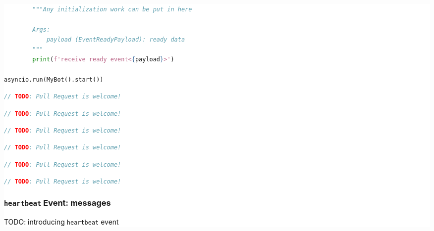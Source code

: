 ```py
        """Any initialization work can be put in here

        Args:
            payload (EventReadyPayload): ready data
        """
        print(f'receive ready event<{payload}>')
        
asyncio.run(MyBot().start())
```

</TabItem>
<TabItem value="java">

```java
// TODO: Pull Request is welcome!
```

</TabItem>
<TabItem value="go">

```go
// TODO: Pull Request is welcome!
```

</TabItem>
<TabItem value="php">

```php
// TODO: Pull Request is welcome!
```

</TabItem>
<TabItem value="csharp">

```csharp
// TODO: Pull Request is welcome!
```

</TabItem>
<TabItem value="scala">

```scala
// TODO: Pull Request is welcome!
```

</TabItem>
<TabItem value="rust">

```rust
// TODO: Pull Request is welcome!
```

</TabItem>
</Tabs>

### `heartbeat` Event: messages

TODO: introducing `heartbeat` event
